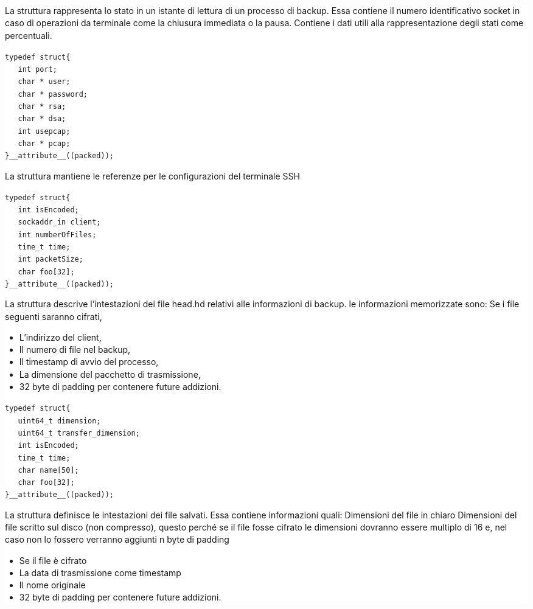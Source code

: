 La struttura rappresenta lo stato in un istante di lettura di un processo di backup.
Essa contiene il numero identificativo socket in caso di operazioni da terminale come la chiusura immediata o la pausa.
Contiene i dati utili alla rappresentazione degli stati come percentuali.
```
typedef struct{
   int port;
   char * user;
   char * password;
   char * rsa;
   char * dsa;
   int usepcap;
   char * pcap;
}__attribute__((packed));
```

La struttura mantiene le referenze per le configurazioni del terminale SSH
```
typedef struct{
   int isEncoded;
   sockaddr_in client;
   int numberOfFiles;
   time_t time;
   int packetSize;
   char foo[32];
}__attribute__((packed));
```
La struttura descrive l’intestazioni dei file head.hd relativi alle informazioni di backup.
le informazioni memorizzate sono:
Se i file seguenti saranno cifrati,
* L’indirizzo del client,
* Il numero di file nel backup,
* Il timestamp di avvio del processo,
* La dimensione del pacchetto di trasmissione,
* 32 byte di padding per contenere future addizioni.
```
typedef struct{
   uint64_t dimension;
   uint64_t transfer_dimension;
   int isEncoded;
   time_t time;
   char name[50];
   char foo[32];
}__attribute__((packed));
```
La struttura definisce le intestazioni dei file salvati.
Essa contiene informazioni quali:
Dimensioni del file in chiaro
Dimensioni del file scritto sul disco (non compresso), questo perché se il file fosse cifrato le dimensioni dovranno essere multiplo di 16 e, nel caso non lo fossero verranno aggiunti n byte di padding
* Se il file è cifrato
* La data di trasmissione come timestamp
* Il nome originale
* 32 byte di padding per contenere future addizioni.
